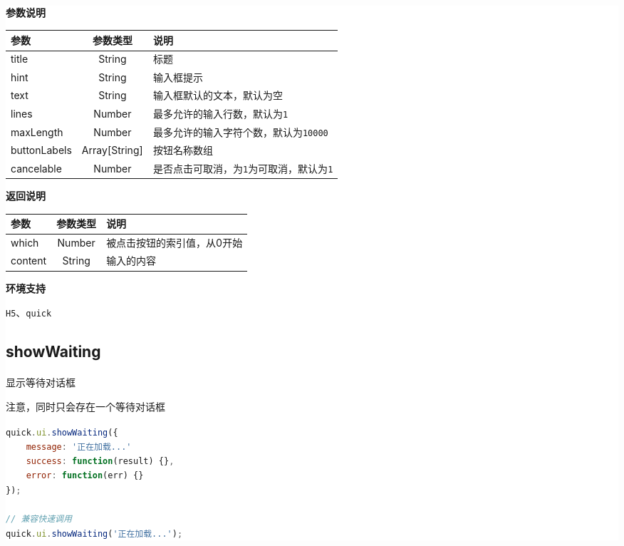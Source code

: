 __参数说明__

| 参数 | 参数类型 | 说明 |
| :------------- |:-------------:|:-------------|
| title | String | 标题 |
| hint | String | 输入框提示 |
| text | String | 输入框默认的文本，默认为空 |
| lines | Number | 最多允许的输入行数，默认为`1` |
| maxLength | Number | 最多允许的输入字符个数，默认为`10000` |
| buttonLabels | Array[String] | 按钮名称数组 |
| cancelable | Number | 是否点击可取消，为`1`为可取消，默认为`1` |

__返回说明__

| 参数 | 参数类型 | 说明 |
| :------------- |:-------------:|:-------------|
| which | Number | 被点击按钮的索引值，从0开始 |
| content | String | 输入的内容 |

__环境支持__

`H5`、`quick`

## showWaiting

显示等待对话框

注意，同时只会存在一个等待对话框

```js
quick.ui.showWaiting({
    message: '正在加载...'
    success: function(result) {},
    error: function(err) {}
});

// 兼容快速调用
quick.ui.showWaiting('正在加载...');
```
